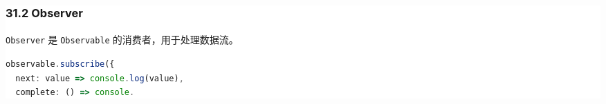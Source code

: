 ### 31.2 Observer
`Observer` 是 `Observable` 的消费者，用于处理数据流。

```typescript
observable.subscribe({
  next: value => console.log(value),
  complete: () => console.